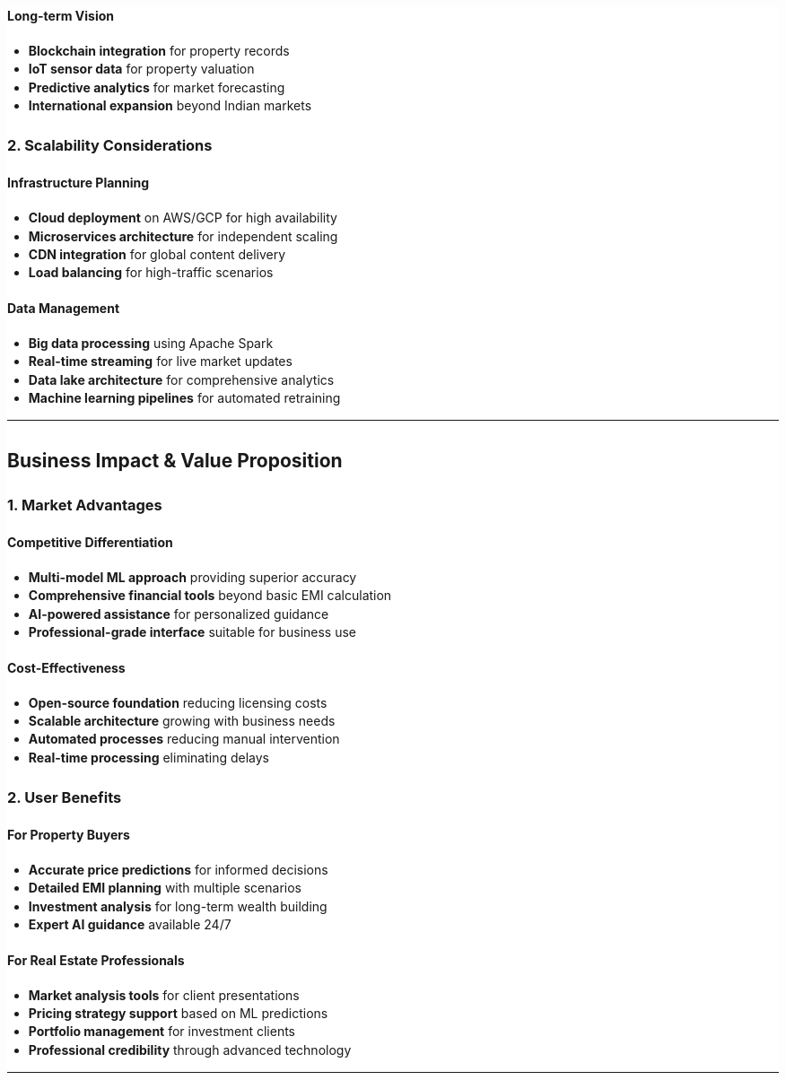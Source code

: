 #### Long-term Vision
- **Blockchain integration** for property records
- **IoT sensor data** for property valuation
- **Predictive analytics** for market forecasting
- **International expansion** beyond Indian markets

### 2. Scalability Considerations

#### Infrastructure Planning
- **Cloud deployment** on AWS/GCP for high availability
- **Microservices architecture** for independent scaling
- **CDN integration** for global content delivery
- **Load balancing** for high-traffic scenarios

#### Data Management
- **Big data processing** using Apache Spark
- **Real-time streaming** for live market updates
- **Data lake architecture** for comprehensive analytics
- **Machine learning pipelines** for automated retraining

---

## Business Impact & Value Proposition

### 1. Market Advantages

#### Competitive Differentiation
- **Multi-model ML approach** providing superior accuracy
- **Comprehensive financial tools** beyond basic EMI calculation
- **AI-powered assistance** for personalized guidance
- **Professional-grade interface** suitable for business use

#### Cost-Effectiveness
- **Open-source foundation** reducing licensing costs
- **Scalable architecture** growing with business needs
- **Automated processes** reducing manual intervention
- **Real-time processing** eliminating delays

### 2. User Benefits

#### For Property Buyers
- **Accurate price predictions** for informed decisions
- **Detailed EMI planning** with multiple scenarios
- **Investment analysis** for long-term wealth building
- **Expert AI guidance** available 24/7

#### For Real Estate Professionals
- **Market analysis tools** for client presentations
- **Pricing strategy support** based on ML predictions
- **Portfolio management** for investment clients
- **Professional credibility** through advanced technology

---